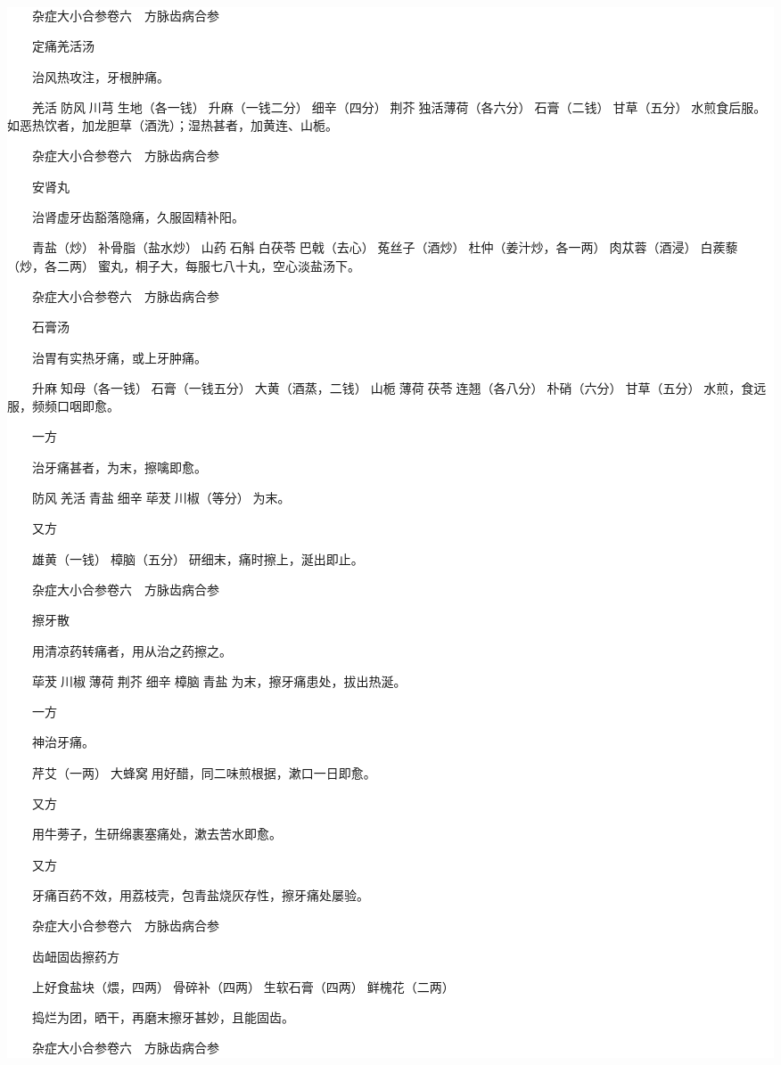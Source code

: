 　　杂症大小合参卷六　方脉齿病合参

　　定痛羌活汤

　　治风热攻注，牙根肿痛。

　　羌活 防风 川芎 生地（各一钱） 升麻（一钱二分） 细辛（四分） 荆芥 独活薄荷（各六分） 石膏（二钱） 甘草（五分） 水煎食后服。如恶热饮者，加龙胆草（酒洗）；湿热甚者，加黄连、山栀。

　　杂症大小合参卷六　方脉齿病合参

　　安肾丸

　　治肾虚牙齿豁落隐痛，久服固精补阳。

　　青盐（炒） 补骨脂（盐水炒） 山药 石斛 白茯苓 巴戟（去心） 菟丝子（酒炒） 杜仲（姜汁炒，各一两） 肉苁蓉（酒浸） 白蒺藜（炒，各二两） 蜜丸，桐子大，每服七八十丸，空心淡盐汤下。

　　杂症大小合参卷六　方脉齿病合参

　　石膏汤

　　治胃有实热牙痛，或上牙肿痛。

　　升麻 知母（各一钱） 石膏（一钱五分） 大黄（酒蒸，二钱） 山栀 薄荷 茯苓 连翘（各八分） 朴硝（六分） 甘草（五分） 水煎，食远服，频频口咽即愈。

　　一方

　　治牙痛甚者，为末，擦噙即愈。

　　防风 羌活 青盐 细辛 荜茇 川椒（等分） 为末。

　　又方

　　雄黄（一钱） 樟脑（五分） 研细末，痛时擦上，涎出即止。

　　杂症大小合参卷六　方脉齿病合参

　　擦牙散

　　用清凉药转痛者，用从治之药擦之。

　　荜茇 川椒 薄荷 荆芥 细辛 樟脑 青盐 为末，擦牙痛患处，拔出热涎。

　　一方

　　神治牙痛。

　　芹艾（一两） 大蜂窝 用好醋，同二味煎根据，漱口一日即愈。

　　又方

　　用牛蒡子，生研绵裹塞痛处，漱去苦水即愈。

　　又方

　　牙痛百药不效，用荔枝壳，包青盐烧灰存性，擦牙痛处屡验。

　　杂症大小合参卷六　方脉齿病合参

　　齿衄固齿擦药方

　　上好食盐块（煨，四两） 骨碎补（四两） 生软石膏（四两） 鲜槐花（二两）

　　捣烂为团，晒干，再磨末擦牙甚妙，且能固齿。

　　杂症大小合参卷六　方脉齿病合参

